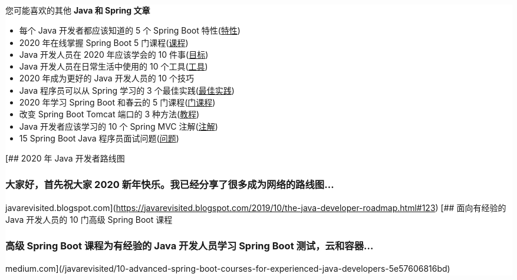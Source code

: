 您可能喜欢的其他 **Java 和 Spring 文章**

*   每个 Java 开发者都应该知道的 5 个 Spring Boot 特性([特性](https://javarevisited.blogspot.com/2018/11/top-5-spring-boot-features-java.html#axzz5YFjHrt5j))
*   2020 年在线掌握 Spring Boot 5 门课程([课程](https://javarevisited.blogspot.com/2018/05/top-5-courses-to-learn-spring-boot-in.html))
*   Java 开发人员在 2020 年应该学会的 10 件事([目标](https://javarevisited.blogspot.com/2017/12/10-things-java-programmers-should-learn.html#axzz5atl0BngO))
*   Java 开发人员在日常生活中使用的 10 个工具([工具](http://javarevisited.blogspot.sg/2017/03/10-tools-used-by-java-programming-Developers.html#axzz55lrMRnNC))
*   2020 年成为更好的 Java 开发人员的 10 个技巧
*   Java 程序员可以从 Spring 学习的 3 个最佳实践([最佳实践](https://javarevisited.blogspot.com/2018/06/3-best-practices-java-programmers-can-learn-from-spring-framework.html#axzz5K0PIOpHD))
*   2020 年学习 Spring Boot 和春云的 5 门课程([门课程](https://javarevisited.blogspot.com/2018/07/top-5-books-to-learn-spring-boot-and-spring-cloud-java.html))
*   改变 Spring Boot Tomcat 端口的 3 种方法([教程](https://www.java67.com/2019/07/spring-boot-3-ways-to-change-port-of-tomcat.html))
*   Java 开发者应该学习的 10 个 Spring MVC 注解([注解](https://www.java67.com/2019/04/top-10-spring-mvc-and-rest-annotations-examples-java.html))
*   15 Spring Boot Java 程序员面试问题([问题](https://www.java67.com/2018/06/top-15-spring-boot-interview-questions-answers-java-jee-programmers.html))

[](https://javarevisited.blogspot.com/2019/10/the-java-developer-roadmap.html#123) [## 2020 年 Java 开发者路线图

### 大家好，首先祝大家 2020 新年快乐。我已经分享了很多成为网络的路线图…

javarevisited.blogspot.com](https://javarevisited.blogspot.com/2019/10/the-java-developer-roadmap.html#123) [](/javarevisited/10-advanced-spring-boot-courses-for-experienced-java-developers-5e57606816bd) [## 面向有经验的 Java 开发人员的 10 门高级 Spring Boot 课程

### 高级 Spring Boot 课程为有经验的 Java 开发人员学习 Spring Boot 测试，云和容器…

medium.com](/javarevisited/10-advanced-spring-boot-courses-for-experienced-java-developers-5e57606816bd)